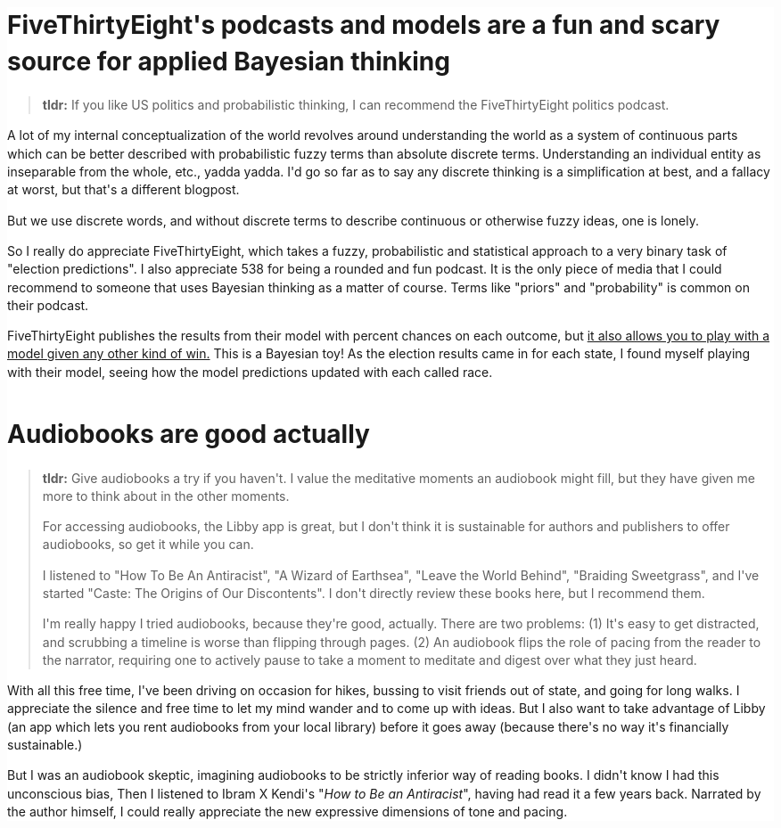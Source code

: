 
# FiveThirtyEight's podcasts and models are a fun and scary source for applied Bayesian thinking

> **tldr:** If you like US politics and probabilistic thinking, I can recommend the FiveThirtyEight politics podcast. 

A lot of my internal conceptualization of the world revolves around understanding the world as a system of continuous parts which can be better described with probabilistic fuzzy terms than absolute discrete terms. Understanding an individual entity as inseparable from the whole, etc., yadda yadda. I'd go so far as to say any discrete thinking is a simplification at best, and a fallacy at worst, but that's a different blogpost.

But we use discrete words, and without discrete terms to describe continuous or otherwise fuzzy ideas, one is lonely.

So I really do appreciate FiveThirtyEight, which takes a fuzzy, probabilistic and statistical approach to a very binary task of "election predictions".  I also appreciate 538 for being a rounded and fun podcast. It is the only piece of media that I could recommend to someone that uses Bayesian thinking as a matter of course. Terms like "priors" and "probability" is common on their podcast.

FiveThirtyEight publishes the results from their model with percent chances on each outcome, but [it also allows you to play with a model given any other kind of win.](https://projects.fivethirtyeight.com/2022-flip-senate-house/) This is a Bayesian toy! As the election results came in for each state, I found myself playing with their model, seeing how the model predictions updated with each called race. 


# Audiobooks are good actually

> **tldr:** Give audiobooks a try if you haven't. I value the meditative moments an audiobook might fill, but they have given me more to think about in the other moments.
> 
> For accessing audiobooks, the Libby app is great, but I don't think it is sustainable for authors and publishers to offer audiobooks, so get it while you can.
> 
> I listened to "How To Be An Antiracist", "A Wizard of Earthsea", "Leave the World Behind", "Braiding Sweetgrass", and I've started "Caste: The Origins of Our Discontents". I don't directly review these books here, but I recommend them.
> 
> I'm really happy I tried audiobooks, because they're good, actually. There are two problems: (1) It's easy to get distracted, and scrubbing a timeline is worse than flipping through pages. (2) An audiobook flips the role of pacing from the reader to the narrator, requiring one to actively pause to take a moment to meditate and digest over what they just heard.

With all this free time, I've been driving on occasion for hikes, bussing to visit friends out of state, and going for long walks. I appreciate the silence and free time to let my mind wander and to come up with ideas. But I also want to take advantage of Libby (an app which lets you rent audiobooks from your local library) before it goes away (because there's no way it's financially sustainable.)

But I was an audiobook skeptic, imagining audiobooks to be strictly inferior way of reading books. I didn't know I had this unconscious bias, Then I listened to Ibram X Kendi's "*How to Be an Antiracist*", having had read it a few years back. Narrated by the author himself, I could really appreciate the new expressive dimensions of tone and pacing.
